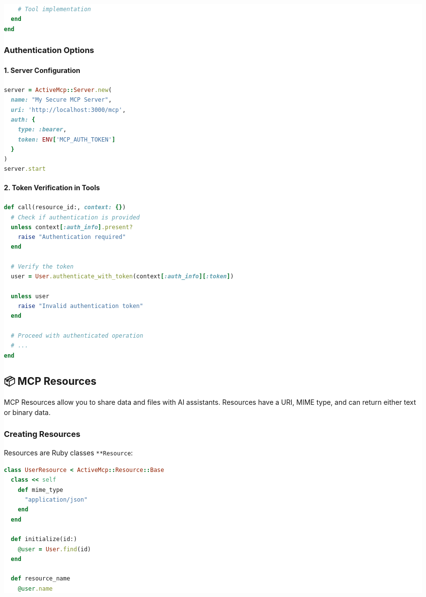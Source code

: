 ```ruby
    # Tool implementation
  end
end
```

### Authentication Options

#### 1. Server Configuration

```ruby
server = ActiveMcp::Server.new(
  name: "My Secure MCP Server",
  uri: 'http://localhost:3000/mcp',
  auth: {
    type: :bearer,
    token: ENV['MCP_AUTH_TOKEN']
  }
)
server.start
```

#### 2. Token Verification in Tools

```ruby
def call(resource_id:, context: {})
  # Check if authentication is provided
  unless context[:auth_info].present?
    raise "Authentication required"
  end

  # Verify the token
  user = User.authenticate_with_token(context[:auth_info][:token])

  unless user
    raise "Invalid authentication token"
  end

  # Proceed with authenticated operation
  # ...
end
```

## 📦 MCP Resources

MCP Resources allow you to share data and files with AI assistants. Resources have a URI, MIME type, and can return either text or binary data.

### Creating Resources

Resources are Ruby classes `**Resource`:

```ruby
class UserResource < ActiveMcp::Resource::Base
  class << self
    def mime_type
      "application/json"
    end
  end

  def initialize(id:)
    @user = User.find(id)
  end

  def resource_name
    @user.name
```